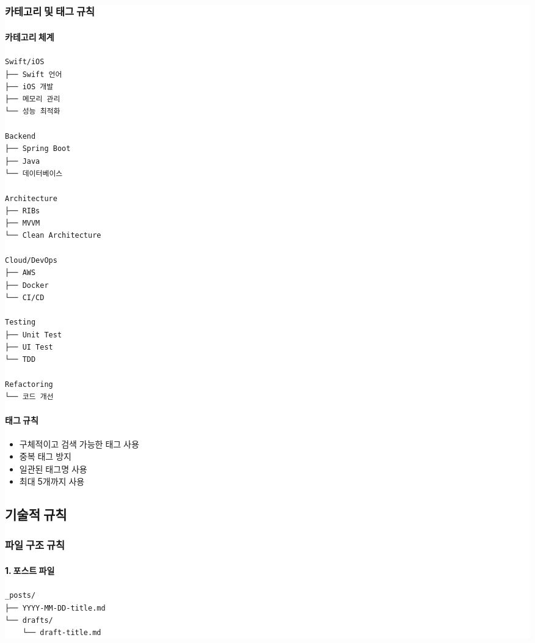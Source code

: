 ### 카테고리 및 태그 규칙

#### 카테고리 체계
```
Swift/iOS
├── Swift 언어
├── iOS 개발
├── 메모리 관리
└── 성능 최적화

Backend
├── Spring Boot
├── Java
└── 데이터베이스

Architecture
├── RIBs
├── MVVM
└── Clean Architecture

Cloud/DevOps
├── AWS
├── Docker
└── CI/CD

Testing
├── Unit Test
├── UI Test
└── TDD

Refactoring
└── 코드 개선
```

#### 태그 규칙
- 구체적이고 검색 가능한 태그 사용
- 중복 태그 방지
- 일관된 태그명 사용
- 최대 5개까지 사용

## 기술적 규칙

### 파일 구조 규칙

#### 1. 포스트 파일
```
_posts/
├── YYYY-MM-DD-title.md
└── drafts/
    └── draft-title.md
```
